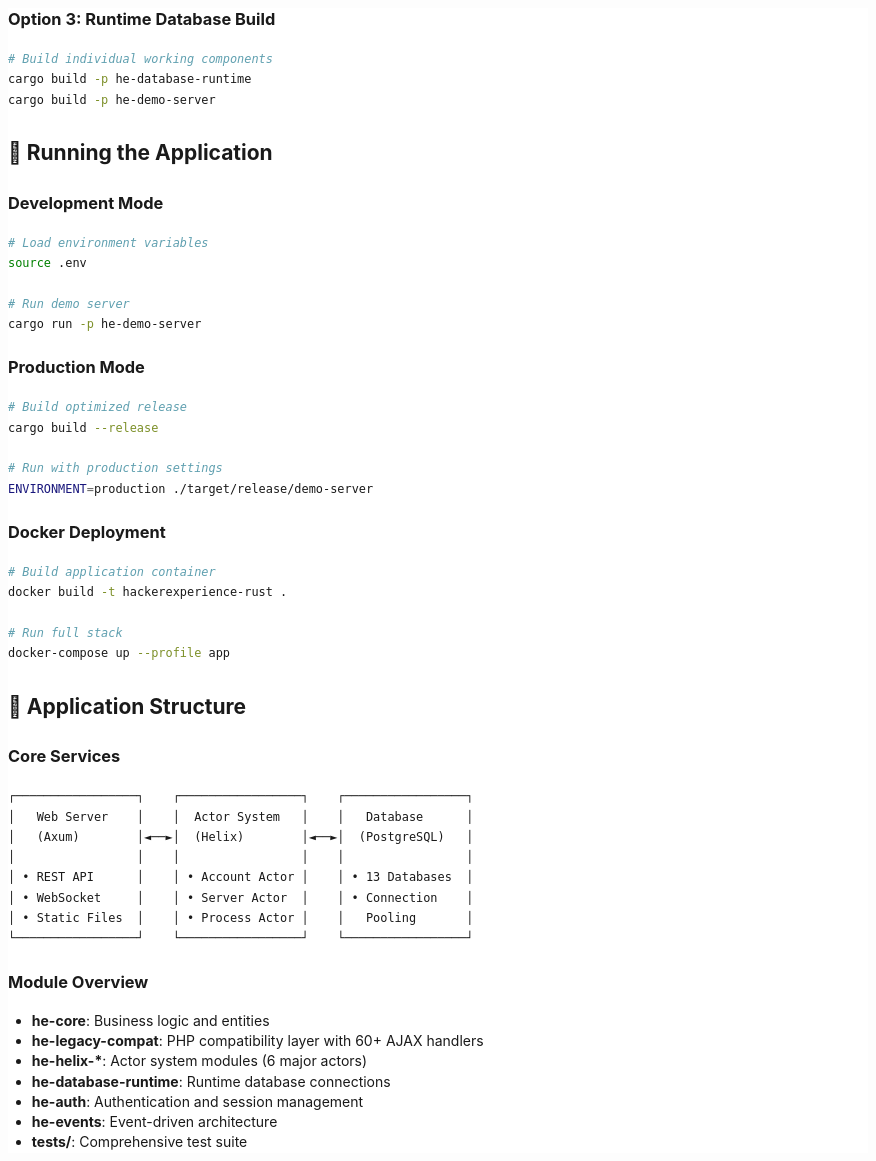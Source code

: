 ### Option 3: Runtime Database Build
```bash
# Build individual working components
cargo build -p he-database-runtime
cargo build -p he-demo-server
```

## 🚀 Running the Application

### Development Mode
```bash
# Load environment variables
source .env

# Run demo server
cargo run -p he-demo-server
```

### Production Mode
```bash
# Build optimized release
cargo build --release

# Run with production settings
ENVIRONMENT=production ./target/release/demo-server
```

### Docker Deployment
```bash
# Build application container
docker build -t hackerexperience-rust .

# Run full stack
docker-compose up --profile app
```

## 🔧 Application Structure

### Core Services
```
┌─────────────────┐    ┌─────────────────┐    ┌─────────────────┐
│   Web Server    │    │  Actor System   │    │   Database      │
│   (Axum)        │◄──►│  (Helix)        │◄──►│  (PostgreSQL)   │
│                 │    │                 │    │                 │
│ • REST API      │    │ • Account Actor │    │ • 13 Databases  │
│ • WebSocket     │    │ • Server Actor  │    │ • Connection    │
│ • Static Files  │    │ • Process Actor │    │   Pooling       │
└─────────────────┘    └─────────────────┘    └─────────────────┘
```

### Module Overview
- **he-core**: Business logic and entities
- **he-legacy-compat**: PHP compatibility layer with 60+ AJAX handlers
- **he-helix-\***: Actor system modules (6 major actors)
- **he-database-runtime**: Runtime database connections
- **he-auth**: Authentication and session management
- **he-events**: Event-driven architecture
- **tests/**: Comprehensive test suite

